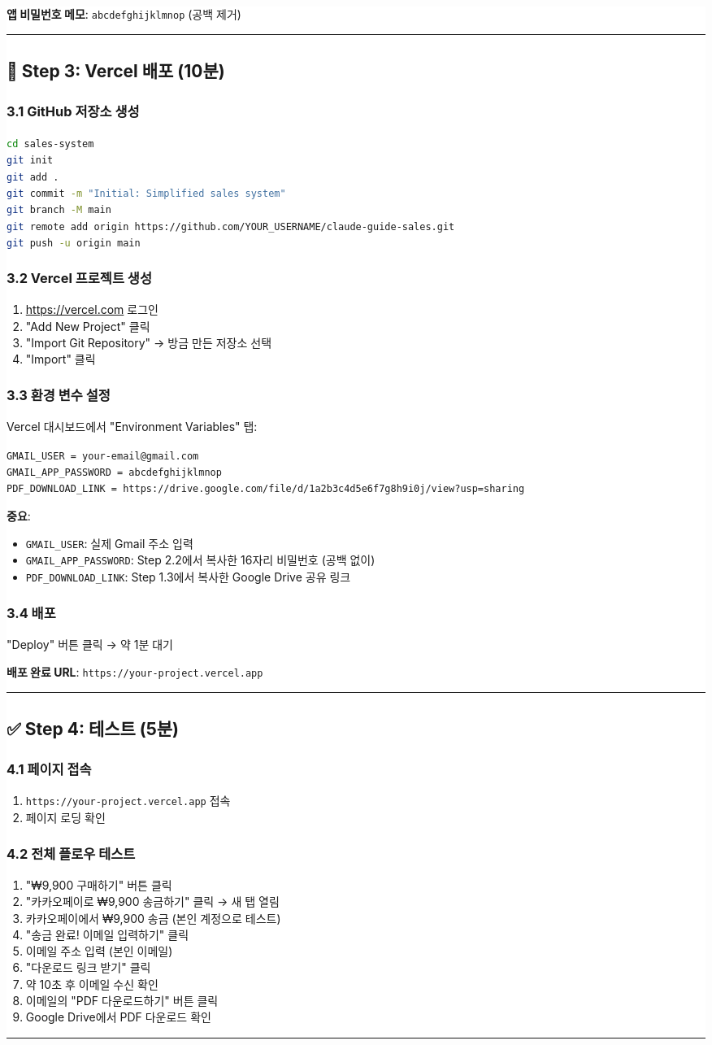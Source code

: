 **앱 비밀번호 메모**: `abcdefghijklmnop` (공백 제거)

---

## 🚀 Step 3: Vercel 배포 (10분)

### 3.1 GitHub 저장소 생성
```bash
cd sales-system
git init
git add .
git commit -m "Initial: Simplified sales system"
git branch -M main
git remote add origin https://github.com/YOUR_USERNAME/claude-guide-sales.git
git push -u origin main
```

### 3.2 Vercel 프로젝트 생성
1. https://vercel.com 로그인
2. "Add New Project" 클릭
3. "Import Git Repository" → 방금 만든 저장소 선택
4. "Import" 클릭

### 3.3 환경 변수 설정
Vercel 대시보드에서 "Environment Variables" 탭:

```env
GMAIL_USER = your-email@gmail.com
GMAIL_APP_PASSWORD = abcdefghijklmnop
PDF_DOWNLOAD_LINK = https://drive.google.com/file/d/1a2b3c4d5e6f7g8h9i0j/view?usp=sharing
```

**중요**:
- `GMAIL_USER`: 실제 Gmail 주소 입력
- `GMAIL_APP_PASSWORD`: Step 2.2에서 복사한 16자리 비밀번호 (공백 없이)
- `PDF_DOWNLOAD_LINK`: Step 1.3에서 복사한 Google Drive 공유 링크

### 3.4 배포
"Deploy" 버튼 클릭 → 약 1분 대기

**배포 완료 URL**: `https://your-project.vercel.app`

---

## ✅ Step 4: 테스트 (5분)

### 4.1 페이지 접속
1. `https://your-project.vercel.app` 접속
2. 페이지 로딩 확인

### 4.2 전체 플로우 테스트
1. "₩9,900 구매하기" 버튼 클릭
2. "카카오페이로 ₩9,900 송금하기" 클릭 → 새 탭 열림
3. 카카오페이에서 ₩9,900 송금 (본인 계정으로 테스트)
4. "송금 완료! 이메일 입력하기" 클릭
5. 이메일 주소 입력 (본인 이메일)
6. "다운로드 링크 받기" 클릭
7. 약 10초 후 이메일 수신 확인
8. 이메일의 "PDF 다운로드하기" 버튼 클릭
9. Google Drive에서 PDF 다운로드 확인

---